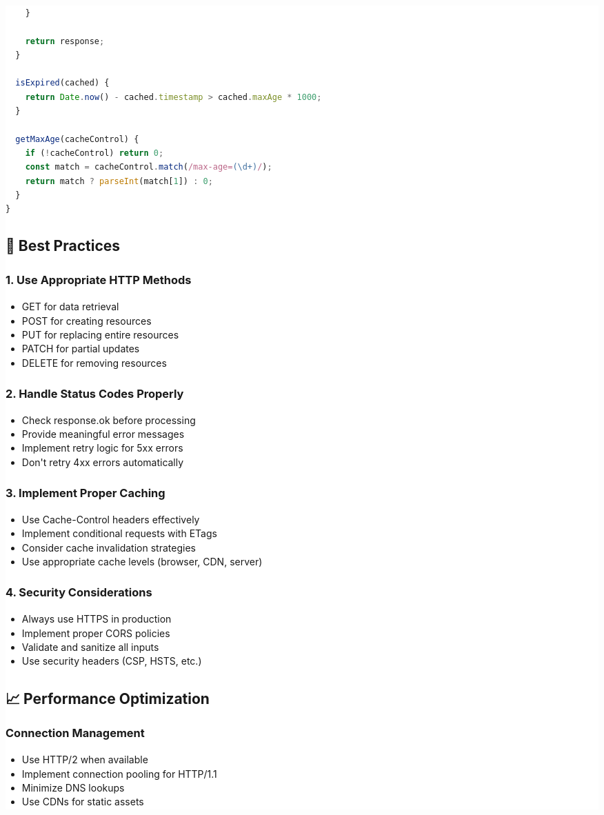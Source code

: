 ```javascript
    }
    
    return response;
  }
  
  isExpired(cached) {
    return Date.now() - cached.timestamp > cached.maxAge * 1000;
  }
  
  getMaxAge(cacheControl) {
    if (!cacheControl) return 0;
    const match = cacheControl.match(/max-age=(\d+)/);
    return match ? parseInt(match[1]) : 0;
  }
}
```

## 🎯 Best Practices

### 1. Use Appropriate HTTP Methods
- GET for data retrieval
- POST for creating resources
- PUT for replacing entire resources
- PATCH for partial updates
- DELETE for removing resources

### 2. Handle Status Codes Properly
- Check response.ok before processing
- Provide meaningful error messages
- Implement retry logic for 5xx errors
- Don't retry 4xx errors automatically

### 3. Implement Proper Caching
- Use Cache-Control headers effectively
- Implement conditional requests with ETags
- Consider cache invalidation strategies
- Use appropriate cache levels (browser, CDN, server)

### 4. Security Considerations
- Always use HTTPS in production
- Implement proper CORS policies
- Validate and sanitize all inputs
- Use security headers (CSP, HSTS, etc.)

## 📈 Performance Optimization

### Connection Management
- Use HTTP/2 when available
- Implement connection pooling for HTTP/1.1
- Minimize DNS lookups
- Use CDNs for static assets
